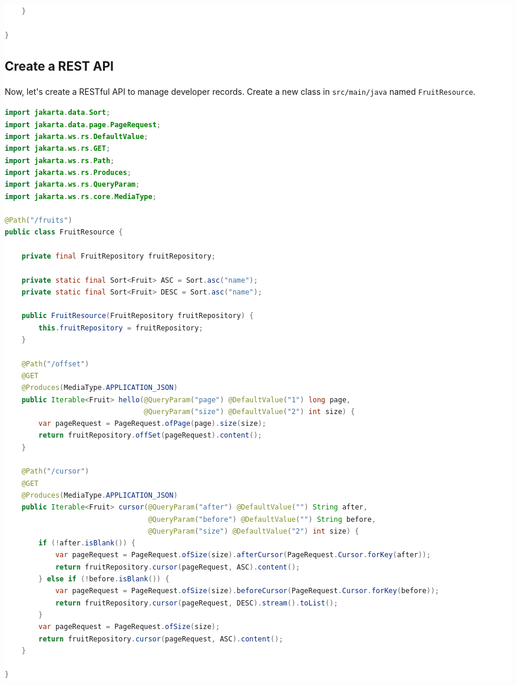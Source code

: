 ```java
    }

}
```

## Create a REST API

Now, let's create a RESTful API to manage developer records. Create a new class in `src/main/java`
named `FruitResource`.

```java
import jakarta.data.Sort;
import jakarta.data.page.PageRequest;
import jakarta.ws.rs.DefaultValue;
import jakarta.ws.rs.GET;
import jakarta.ws.rs.Path;
import jakarta.ws.rs.Produces;
import jakarta.ws.rs.QueryParam;
import jakarta.ws.rs.core.MediaType;

@Path("/fruits")
public class FruitResource {

    private final FruitRepository fruitRepository;

    private static final Sort<Fruit> ASC = Sort.asc("name");
    private static final Sort<Fruit> DESC = Sort.asc("name");

    public FruitResource(FruitRepository fruitRepository) {
        this.fruitRepository = fruitRepository;
    }

    @Path("/offset")
    @GET
    @Produces(MediaType.APPLICATION_JSON)
    public Iterable<Fruit> hello(@QueryParam("page") @DefaultValue("1") long page,
                                 @QueryParam("size") @DefaultValue("2") int size) {
        var pageRequest = PageRequest.ofPage(page).size(size);
        return fruitRepository.offSet(pageRequest).content();
    }

    @Path("/cursor")
    @GET
    @Produces(MediaType.APPLICATION_JSON)
    public Iterable<Fruit> cursor(@QueryParam("after") @DefaultValue("") String after,
                                  @QueryParam("before") @DefaultValue("") String before,
                                  @QueryParam("size") @DefaultValue("2") int size) {
        if (!after.isBlank()) {
            var pageRequest = PageRequest.ofSize(size).afterCursor(PageRequest.Cursor.forKey(after));
            return fruitRepository.cursor(pageRequest, ASC).content();
        } else if (!before.isBlank()) {
            var pageRequest = PageRequest.ofSize(size).beforeCursor(PageRequest.Cursor.forKey(before));
            return fruitRepository.cursor(pageRequest, DESC).stream().toList();
        }
        var pageRequest = PageRequest.ofSize(size);
        return fruitRepository.cursor(pageRequest, ASC).content();
    }

}
```
